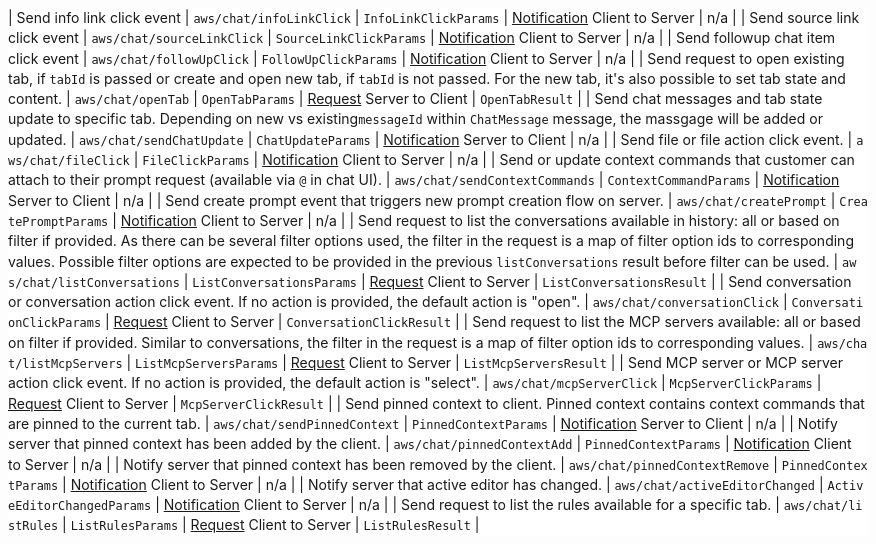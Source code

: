 | Send info link click event           | `aws/chat/infoLinkClick`          | `InfoLinkClickParams`          | [Notification](https://microsoft.github.io/language-server-protocol/specifications/lsp/3.17/specification/#notificationMessage) Client to Server | n/a             |
| Send source link click event         | `aws/chat/sourceLinkClick`        | `SourceLinkClickParams`        | [Notification](https://microsoft.github.io/language-server-protocol/specifications/lsp/3.17/specification/#notificationMessage) Client to Server | n/a             |
| Send followup chat item click event  | `aws/chat/followUpClick`          | `FollowUpClickParams`          | [Notification](https://microsoft.github.io/language-server-protocol/specifications/lsp/3.17/specification/#notificationMessage) Client to Server | n/a             |
| Send request to open existing tab, if `tabId` is passed or create and open new tab, if `tabId` is not passed. For the new tab, it's also possible to set tab state and content.  | `aws/chat/openTab`          | `OpenTabParams`          | [Request](https://microsoft.github.io/language-server-protocol/specifications/lsp/3.17/specification/#requestMessage) Server to Client | `OpenTabResult`             |
| Send chat messages and tab state update to specific tab. Depending on new vs existing`messageId` within `ChatMessage` message, the massgage will be added or updated. | `aws/chat/sendChatUpdate`          | `ChatUpdateParams`          | [Notification](https://microsoft.github.io/language-server-protocol/specifications/lsp/3.17/specification/#notificationMessage) Server to Client | n/a             |
| Send file or file action click event. | `aws/chat/fileClick`          | `FileClickParams`          | [Notification](https://microsoft.github.io/language-server-protocol/specifications/lsp/3.17/specification/#notificationMessage) Client to Server | n/a             |
| Send or update context commands that customer can attach to their prompt request (available via `@` in chat UI). | `aws/chat/sendContextCommands`          | `ContextCommandParams`          | [Notification](https://microsoft.github.io/language-server-protocol/specifications/lsp/3.17/specification/#notificationMessage) Server to Client | n/a             |
| Send create prompt event that triggers new prompt creation flow on server. | `aws/chat/createPrompt`          | `CreatePromptParams`          | [Notification](https://microsoft.github.io/language-server-protocol/specifications/lsp/3.17/specification/#notificationMessage) Client to Server | n/a             |
| Send request to list the conversations available in history: all or based on filter if provided. As there can be several filter options used, the filter in the request is a map of filter option ids to corresponding values. Possible filter options are expected to be provided in the previous `listConversations` result before filter can be used. | `aws/chat/listConversations`          | `ListConversationsParams`          | [Request](https://microsoft.github.io/language-server-protocol/specifications/lsp/3.17/specification/#requestMessage) Client to Server | `ListConversationsResult`             |
| Send conversation or conversation action click event. If no action is provided, the default action is "open". | `aws/chat/conversationClick`          | `ConversationClickParams`          | [Request](https://microsoft.github.io/language-server-protocol/specifications/lsp/3.17/specification/#requestMessage) Client to Server | `ConversationClickResult`             |
| Send request to list the MCP servers available: all or based on filter if provided. Similar to conversations, the filter in the request is a map of filter option ids to corresponding values. | `aws/chat/listMcpServers`          | `ListMcpServersParams`          | [Request](https://microsoft.github.io/language-server-protocol/specifications/lsp/3.17/specification/#requestMessage) Client to Server | `ListMcpServersResult`             |
| Send MCP server or MCP server action click event. If no action is provided, the default action is "select". | `aws/chat/mcpServerClick`          | `McpServerClickParams`          | [Request](https://microsoft.github.io/language-server-protocol/specifications/lsp/3.17/specification/#requestMessage) Client to Server | `McpServerClickResult`             |
| Send pinned context to client. Pinned context contains context commands that are pinned to the current tab. | `aws/chat/sendPinnedContext`          | `PinnedContextParams`          | [Notification](https://microsoft.github.io/language-server-protocol/specifications/lsp/3.17/specification/#notificationMessage) Server to Client | n/a             |
| Notify server that pinned context has been added by the client. | `aws/chat/pinnedContextAdd`          | `PinnedContextParams`          | [Notification](https://microsoft.github.io/language-server-protocol/specifications/lsp/3.17/specification/#notificationMessage) Client to Server | n/a             |
| Notify server that pinned context has been removed by the client. | `aws/chat/pinnedContextRemove`          | `PinnedContextParams`          | [Notification](https://microsoft.github.io/language-server-protocol/specifications/lsp/3.17/specification/#notificationMessage) Client to Server | n/a             |
| Notify server that active editor has changed. | `aws/chat/activeEditorChanged`          | `ActiveEditorChangedParams`          | [Notification](https://microsoft.github.io/language-server-protocol/specifications/lsp/3.17/specification/#notificationMessage) Client to Server | n/a             |
| Send request to list the rules available for a specific tab. | `aws/chat/listRules`          | `ListRulesParams`          | [Request](https://microsoft.github.io/language-server-protocol/specifications/lsp/3.17/specification/#requestMessage) Client to Server | `ListRulesResult`             |